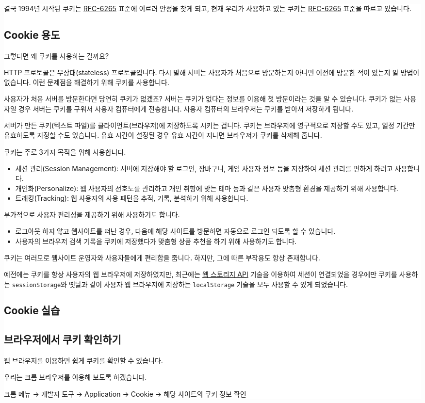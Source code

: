 결국 1994년 시작된 쿠키는 [RFC-6265](https://datatracker.ietf.org/doc/rfc6265/) 표준에 이르러 안정을 찾게 되고, 현재 우리가 사용하고 있는 쿠키는 [RFC-6265](https://datatracker.ietf.org/doc/rfc6265/) 표준을 따르고 있습니다.

## Cookie 용도

그렇다면 왜 쿠키를 사용하는 걸까요?

HTTP 프로토콜은 무상태(stateless) 프로토콜입니다. 다시 말해 서버는 사용자가 처음으로 방문하는지 아니면 이전에 방문한 적이 있는지 알 방법이 없습니다. 이런 문제점을 해결하기 위해 쿠키를 사용합니다.

사용자가 처음 서버를 방문한다면 당연히 쿠키가 없겠죠? 서버는 쿠키가 없다는 정보를 이용해 첫 방문이라는 것을 알 수 있습니다. 쿠키가 없는 사용자일 경우 서버는 쿠키를 구워서 사용자 컴퓨터에게 전송합니다. 사용자 컴퓨터의 브라우저는 쿠키를 받아서 저장하게 됩니다.

서버가 만든 쿠키(텍스트 파일)를 클라이언트(브라우저)에 저장하도록 시키는 겁니다. 쿠키는 브라우저에 영구적으로 저장할 수도 있고, 일정 기간만 유효하도록 지정할 수도 있습니다. 유효 시간이 설정된 경우 유효 시간이 지나면 브라우저가 쿠키를 삭제해 줍니다.

쿠키는 주로 3가지 목적을 위해 사용합니다.

- 세션 관리(Session Management): 서버에 저장해야 할 로그인, 장바구니, 게임 사용자 정보 등을 저장하여 세션 관리를 편하게 하려고 사용합니다.
- 개인화(Personalize): 웹 사용자의 선호도를 관리하고 개인 취향에 맞는 테마 등과 같은 사용자 맞춤형 환경을 제공하기 위해 사용합니다.
- 트래킹(Tracking): 웹 사용자의 사용 패턴을 추적, 기록, 분석하기 위해 사용합니다.

부가적으로 사용자 편리성을 제공하기 위해 사용하기도 합니다.

- 로그아웃 하지 않고 웹사이트를 떠난 경우, 다음에 해당 사이트를 방문하면 자동으로 로그인 되도록 할 수 있습니다.
- 사용자의 브라우저 검색 기록을 쿠키에 저장했다가 맞춤형 상품 추천을 하기 위해 사용하기도 합니다.

쿠키는 여러모로 웹사이트 운영자와 사용자들에게 편리함을 줍니다. 하지만, 그에 따른 부작용도 항상 존재합니다.

예전에는 쿠키를 항상 사용자의 웹 브라우저에 저장하였지만, 최근에는 [웹 스토리지 API](https://developer.mozilla.org/ko/docs/Web/API/Web_Storage_API) 기술을 이용하여 세션이 연결되었을 경우에만 쿠키를 사용하는 `sessionStorage`와 옛날과 같이 사용자 웹 브라우저에 저장하는 `localStorage` 기술을 모두 사용할 수 있게 되었습니다.

## Cookie 실습

## 브라우저에서 쿠키 확인하기

웹 브라우저를 이용하면 쉽게 쿠키를 확인할 수 있습니다.

우리는 크롬 브라우저를 이용해 보도록 하겠습니다.

크롬 메뉴 $\to$ 개발자 도구 $\to$ Application $\to$ Cookie $\to$ 해당 사이트의 쿠키 정보 확인

<div style="text-align:center">
    <figure>